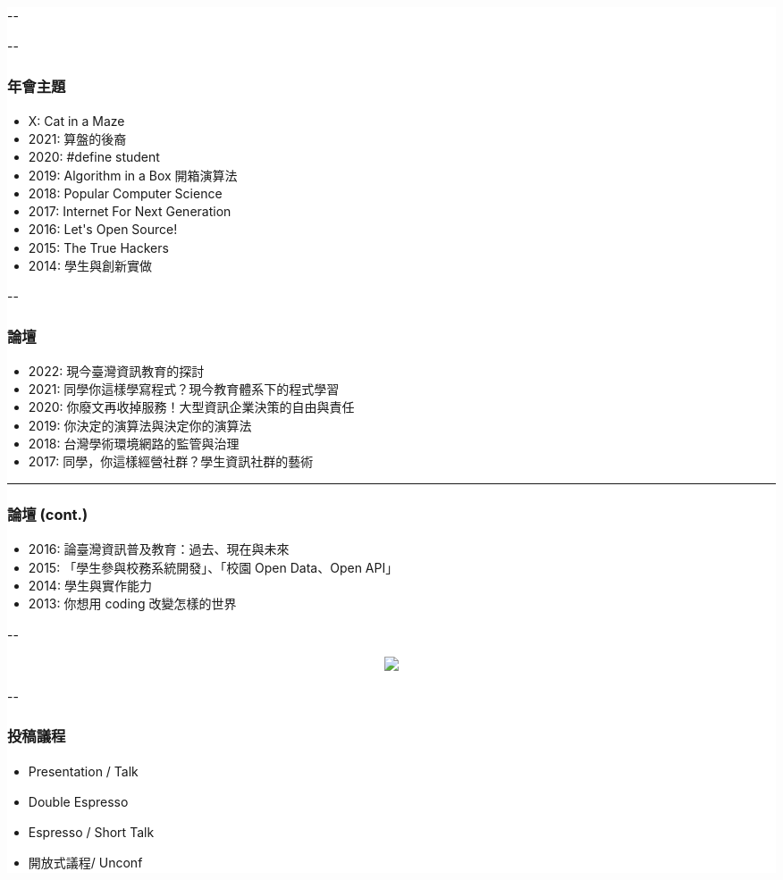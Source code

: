 --

<iframe width="800" height="600" src="https://www.youtube.com/embed/rlCiwaC-UUE" frameborder="0" allow="accelerometer; autoplay; encrypted-media; gyroscope; picture-in-picture" allowfullscreen></iframe>

--

### 年會主題
- X: Cat in a Maze
- 2021: 算盤的後裔
- 2020: #define student
- 2019: Algorithm in a Box 開箱演算法
- 2018: Popular Computer Science
- 2017: Internet For Next Generation
- 2016: Let's Open Source!
- 2015: The True Hackers
- 2014: 學生與創新實做

--

### 論壇
- 2022: 現今臺灣資訊教育的探討
- 2021: 同學你這樣學寫程式？現今教育體系下的程式學習
- 2020: 你廢文再收掉服務！大型資訊企業決策的自由與責任
- 2019: 你決定的演算法與決定你的演算法
- 2018: 台灣學術環境網路的監管與治理
- 2017: 同學，你這樣經營社群？學生資訊社群的藝術

---

### 論壇 (cont.)
- 2016: 論臺灣資訊普及教育：過去、現在與未來
- 2015: 「學生參與校務系統開發」、「校園 Open Data、Open API」
- 2014: 學生與實作能力
- 2013: 你想用 coding 改變怎樣的世界

--

<div align="center">
  <img style="width: 800px" src="./img/2019panel.jpg" />
</div>

--

### 投稿議程
- Presentation / Talk

- Double Espresso

- Espresso / Short Talk

- 開放式議程/ Unconf
